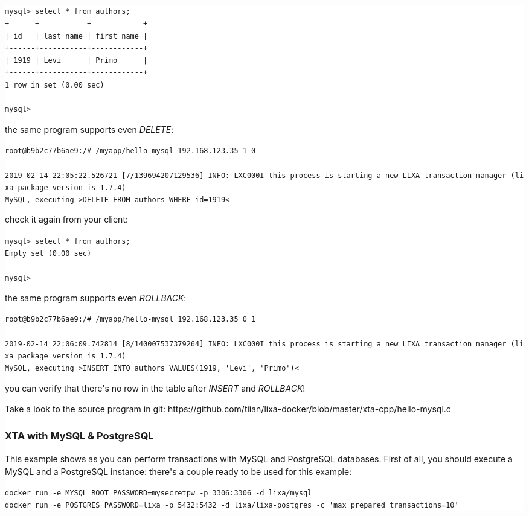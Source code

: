 ```
mysql> select * from authors;
+------+-----------+------------+
| id   | last_name | first_name |
+------+-----------+------------+
| 1919 | Levi      | Primo      |
+------+-----------+------------+
1 row in set (0.00 sec)

mysql> 
```

the same program supports even *DELETE*:

```
root@b9b2c77b6ae9:/# /myapp/hello-mysql 192.168.123.35 1 0

2019-02-14 22:05:22.526721 [7/139694207129536] INFO: LXC000I this process is starting a new LIXA transaction manager (lixa package version is 1.7.4)
MySQL, executing >DELETE FROM authors WHERE id=1919<
```

check it again from your client:
```
mysql> select * from authors;
Empty set (0.00 sec)

mysql> 
```

the same program supports even *ROLLBACK*:

```
root@b9b2c77b6ae9:/# /myapp/hello-mysql 192.168.123.35 0 1

2019-02-14 22:06:09.742814 [8/140007537379264] INFO: LXC000I this process is starting a new LIXA transaction manager (lixa package version is 1.7.4)
MySQL, executing >INSERT INTO authors VALUES(1919, 'Levi', 'Primo')<
```

you can verify that there's no row in the table after *INSERT* and 
*ROLLBACK*!

Take a look to the source program in git: https://github.com/tiian/lixa-docker/blob/master/xta-cpp/hello-mysql.c 

### XTA with MySQL & PostgreSQL

This example shows as you can perform transactions with MySQL and PostgreSQL
databases.
First of all, you should execute a MySQL and a PostgreSQL instance: there's a 
couple ready to be used for this example:

```
docker run -e MYSQL_ROOT_PASSWORD=mysecretpw -p 3306:3306 -d lixa/mysql
docker run -e POSTGRES_PASSWORD=lixa -p 5432:5432 -d lixa/lixa-postgres -c 'max_prepared_transactions=10'
```
